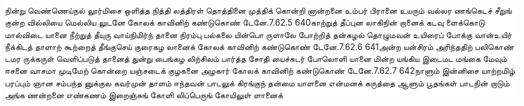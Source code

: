 நின்று வெண்ணெய்நல் லூர்மிசை ஒளித்த
நித்தி லத்திரள் தொத்தினை முத்திக்
கொன்றி னான்றனை உம்பர் பிரானை
உயரும் வல்லர ணங்கெடச் சீறுங்
குன்ற வில்லியை மெல்லிய லுடனே
கோலக் காவினிற் கண்டுகொண் டேனே.7.62.5 640காற்றுத் தீப்புன லாகிநின் றானைக்
கடவு ளைக்கொடு மால்விடை யானை
நீற்றுத் தீயுரு வாய்நிமிர்ந் தானை
நிரம்பு பல்கலை யின்பொ ருளாலே
போற்றித் தன்கழல் தொழுமவன் உயிரைப்
போக்கு வான்உயிர் நீக்கிடத் தாளாற்
கூற்றைத் தீங்குசெய் குரைகழ லானைக்
கோலக் காவினிற் கண்டுகொண் டேனே.7.62.6 641அன்ற யன்சிரம் அரிந்ததிற் பலிகொண்
டமர ருக்கருள் வெளிப்படுத் தானைத்
துன்று பைங்கழ லிற்சிலம் பார்த்த
சோதி யைச்சுடர் போலொளி யானை
மின்ற யங்கிய இடைமட மங்கை
மேவும் ஈசனை வாசமா முடிமேற்
கொன்றை யஞ்சடைக் குழகனை அழகார்
கோலக் காவினிற் கண்டுகொண் டேனே.7.62.7 642நாளும் இன்னிசை யாற்றமிழ் பரப்பும்
ஞான சம்பந்த னுக்குல கவர்முன்
தாளம் ஈந்தவன் பாடலுக் கிரங்குந்
தன்மை யாளனை என்மனக் கருத்தை
ஆளும் பூதங்கள் பாடநின் றாடும்
அங்க ணன்றனை எண்கணம் இறைஞ்சுங்
கோளி லிப்பெருங் கோயிலுள் ளானைக்

